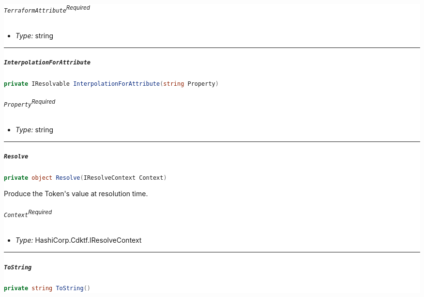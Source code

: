 ###### `TerraformAttribute`<sup>Required</sup> <a name="TerraformAttribute" id="rhizo-co-terraform-provider-oci.networkFirewallNetworkFirewallPolicyUrlList.NetworkFirewallNetworkFirewallPolicyUrlListTimeoutsOutputReference.getStringMapAttribute.parameter.terraformAttribute"></a>

- *Type:* string

---

##### `InterpolationForAttribute` <a name="InterpolationForAttribute" id="rhizo-co-terraform-provider-oci.networkFirewallNetworkFirewallPolicyUrlList.NetworkFirewallNetworkFirewallPolicyUrlListTimeoutsOutputReference.interpolationForAttribute"></a>

```csharp
private IResolvable InterpolationForAttribute(string Property)
```

###### `Property`<sup>Required</sup> <a name="Property" id="rhizo-co-terraform-provider-oci.networkFirewallNetworkFirewallPolicyUrlList.NetworkFirewallNetworkFirewallPolicyUrlListTimeoutsOutputReference.interpolationForAttribute.parameter.property"></a>

- *Type:* string

---

##### `Resolve` <a name="Resolve" id="rhizo-co-terraform-provider-oci.networkFirewallNetworkFirewallPolicyUrlList.NetworkFirewallNetworkFirewallPolicyUrlListTimeoutsOutputReference.resolve"></a>

```csharp
private object Resolve(IResolveContext Context)
```

Produce the Token's value at resolution time.

###### `Context`<sup>Required</sup> <a name="Context" id="rhizo-co-terraform-provider-oci.networkFirewallNetworkFirewallPolicyUrlList.NetworkFirewallNetworkFirewallPolicyUrlListTimeoutsOutputReference.resolve.parameter._context"></a>

- *Type:* HashiCorp.Cdktf.IResolveContext

---

##### `ToString` <a name="ToString" id="rhizo-co-terraform-provider-oci.networkFirewallNetworkFirewallPolicyUrlList.NetworkFirewallNetworkFirewallPolicyUrlListTimeoutsOutputReference.toString"></a>

```csharp
private string ToString()
```
